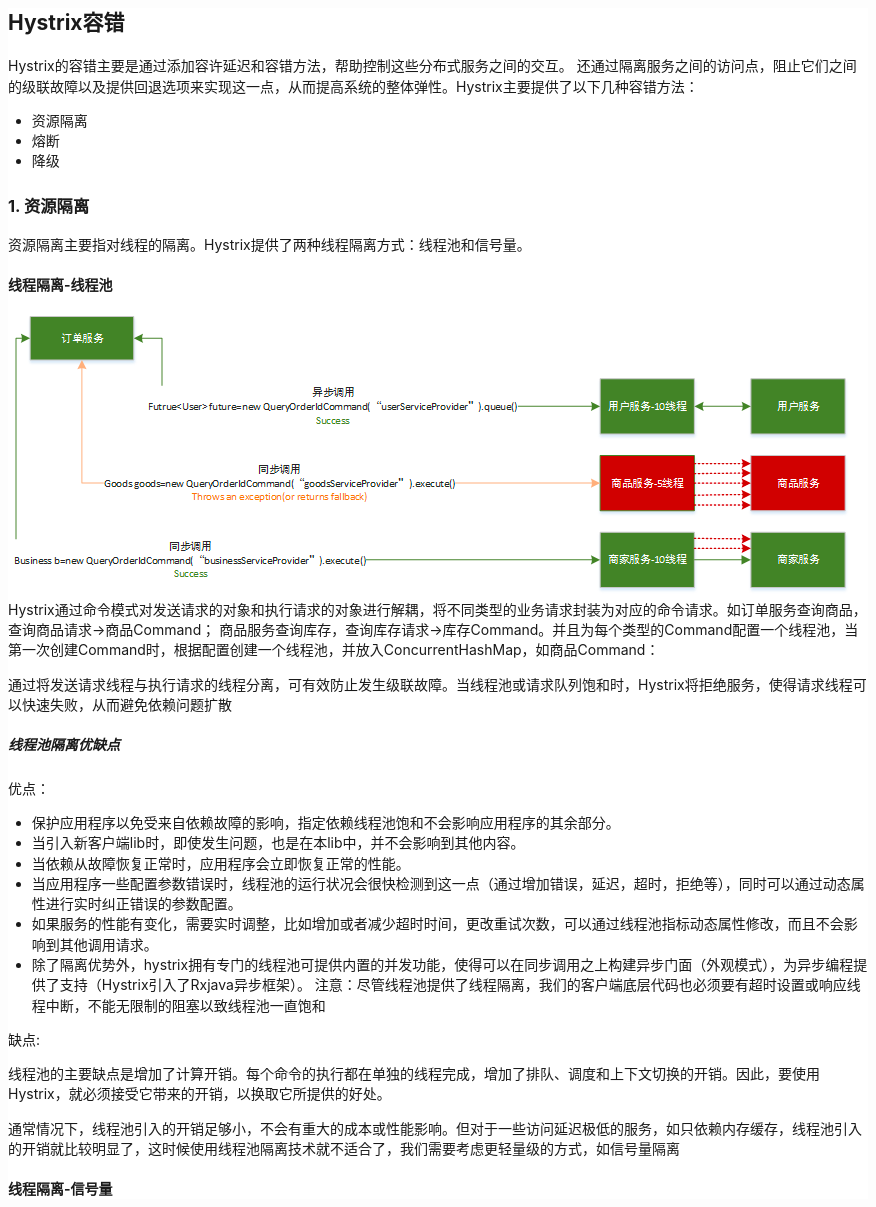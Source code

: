 ## Hystrix容错
Hystrix的容错主要是通过添加容许延迟和容错方法，帮助控制这些分布式服务之间的交互。 还通过隔离服务之间的访问点，阻止它们之间的级联故障以及提供回退选项来实现这一点，从而提高系统的整体弹性。Hystrix主要提供了以下几种容错方法：

- 资源隔离
- 熔断
- 降级

### 1. 资源隔离
资源隔离主要指对线程的隔离。Hystrix提供了两种线程隔离方式：线程池和信号量。

#### 线程隔离-线程池
![](.hystrix_images/thread_isolation.png)
Hystrix通过命令模式对发送请求的对象和执行请求的对象进行解耦，将不同类型的业务请求封装为对应的命令请求。如订单服务查询商品，查询商品请求->商品Command；
商品服务查询库存，查询库存请求->库存Command。并且为每个类型的Command配置一个线程池，当第一次创建Command时，根据配置创建一个线程池，并放入ConcurrentHashMap，如商品Command：

通过将发送请求线程与执行请求的线程分离，可有效防止发生级联故障。当线程池或请求队列饱和时，Hystrix将拒绝服务，使得请求线程可以快速失败，从而避免依赖问题扩散

##### 线程池隔离优缺点
优点：
- 保护应用程序以免受来自依赖故障的影响，指定依赖线程池饱和不会影响应用程序的其余部分。
- 当引入新客户端lib时，即使发生问题，也是在本lib中，并不会影响到其他内容。
- 当依赖从故障恢复正常时，应用程序会立即恢复正常的性能。
- 当应用程序一些配置参数错误时，线程池的运行状况会很快检测到这一点（通过增加错误，延迟，超时，拒绝等），同时可以通过动态属性进行实时纠正错误的参数配置。
- 如果服务的性能有变化，需要实时调整，比如增加或者减少超时时间，更改重试次数，可以通过线程池指标动态属性修改，而且不会影响到其他调用请求。
- 除了隔离优势外，hystrix拥有专门的线程池可提供内置的并发功能，使得可以在同步调用之上构建异步门面（外观模式），为异步编程提供了支持（Hystrix引入了Rxjava异步框架）。
  注意：尽管线程池提供了线程隔离，我们的客户端底层代码也必须要有超时设置或响应线程中断，不能无限制的阻塞以致线程池一直饱和


缺点:

线程池的主要缺点是增加了计算开销。每个命令的执行都在单独的线程完成，增加了排队、调度和上下文切换的开销。因此，要使用Hystrix，就必须接受它带来的开销，以换取它所提供的好处。

通常情况下，线程池引入的开销足够小，不会有重大的成本或性能影响。但对于一些访问延迟极低的服务，如只依赖内存缓存，线程池引入的开销就比较明显了，这时候使用线程池隔离技术就不适合了，我们需要考虑更轻量级的方式，如信号量隔离

#### 线程隔离-信号量